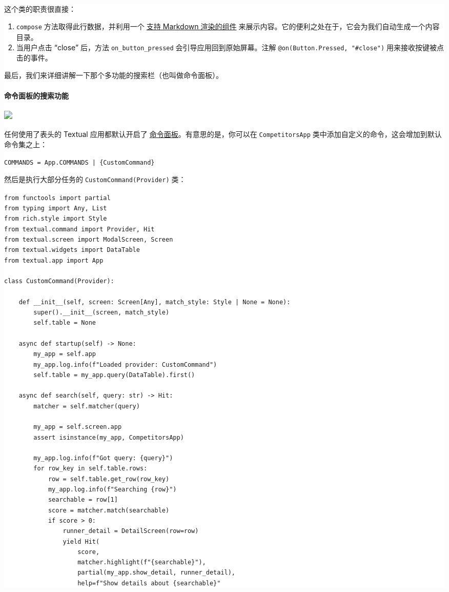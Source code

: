 这个类的职责很直接：


1. `compose` 方法取得此行数据，并利用一个 [支持 Markdown 渲染的组件](https://textual.textualize.io/widget_gallery/#markdownviewer) 来展示内容。它的便利之处在于，它会为我们自动生成一个内容目录。
2. 当用户点击 “close” 后，方法 `on_button_pressed` 会引导应用回到原始屏幕。注解 `@on(Button.Pressed, "#close")` 用来接收按键被点击的事件。


最后，我们来详细讲解一下那个多功能的搜索栏（也叫做命令面板）。


#### 命令面板的搜索功能


![](/data/attachment/album/202401/15/110440xepv8skxe8ueuu8e.svg)


任何使用了表头的 Textual 应用都默认开启了 [命令面板](https://textual.textualize.io/guide/command_palette/)。有意思的是，你可以在 `CompetitorsApp` 类中添加自定义的命令，这会增加到默认命令集之上：



```
COMMANDS = App.COMMANDS | {CustomCommand}

```

然后是执行大部分任务的 `CustomCommand(Provider)` 类：



```
from functools import partial
from typing import Any, List
from rich.style import Style
from textual.command import Provider, Hit
from textual.screen import ModalScreen, Screen
from textual.widgets import DataTable
from textual.app import App

class CustomCommand(Provider):

    def __init__(self, screen: Screen[Any], match_style: Style | None = None):
        super().__init__(screen, match_style)
        self.table = None

    async def startup(self) -> None:
        my_app = self.app
        my_app.log.info(f"Loaded provider: CustomCommand")
        self.table = my_app.query(DataTable).first()

    async def search(self, query: str) -> Hit:
        matcher = self.matcher(query)

        my_app = self.screen.app
        assert isinstance(my_app, CompetitorsApp)

        my_app.log.info(f"Got query: {query}")
        for row_key in self.table.rows:
            row = self.table.get_row(row_key)
            my_app.log.info(f"Searching {row}")
            searchable = row[1]
            score = matcher.match(searchable)
            if score > 0:
                runner_detail = DetailScreen(row=row)
                yield Hit(
                    score,
                    matcher.highlight(f"{searchable}"),
                    partial(my_app.show_detail, runner_detail),
                    help=f"Show details about {searchable}"
```